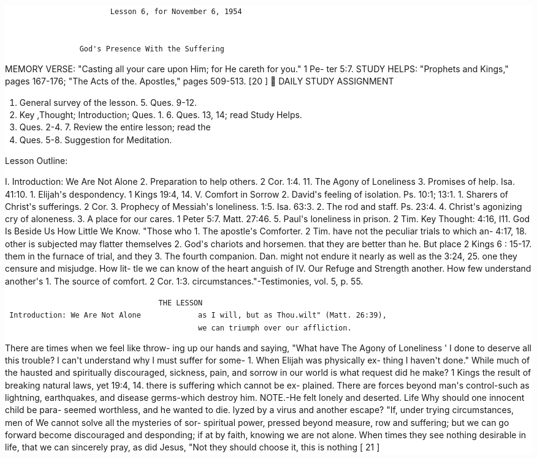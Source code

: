 


                            Lesson 6, for November 6, 1954


                     God's Presence With the Suffering

MEMORY VERSE: "Casting all your care upon Him; for He careth for you." 1 Pe-
   ter 5:7.
STUDY HELPS: "Prophets and Kings," pages 167-176; "The Acts of the. Apostles,"
   pages 509-513.
                                            [20 ]
                              DAILY STUDY ASSIGNMENT
1.   General survey of the lesson.              5. Ques. 9-12.
2.   Key ,Thought; Introduction; Ques. 1.       6. Ques. 13, 14; read Study Helps.
3.   Ques. 2-4.                                 7. Review the entire lesson; read the
4.   Ques. 5-8.                                     Suggestion for Meditation.


Lesson Outline:

I. Introduction: We Are Not Alone                    2. Preparation to help others. 2 Cor.
                                                         1:4.
11. The Agony of Loneliness                          3. Promises of help. Isa. 41:10.
      1. Elijah's despondency. 1 Kings
          19:4, 14.                             V. Comfort in Sorrow
      2. David's feeling of isolation. Ps.
          10:1; 13:1.                                1. Sharers of Christ's sufferings. 2 Cor.
      3. Prophecy of Messiah's loneliness.               1:5.
          Isa. 63:3.                                 2. The rod and staff. Ps. 23:4.
      4. Christ's agonizing cry of aloneness.        3. A place for our cares. 1 Peter 5:7.
          Matt. 27:46.
      5. Paul's loneliness in prison. 2 Tim.    Key Thought:
          4:16,
I11. God Is Beside Us                              How Little We Know. "Those who
      1. The apostle's Comforter. 2 Tim.        have not the peculiar trials to which an-
          4:17, 18.                             other is subjected may flatter themselves
      2. God's chariots and horsemen.           that they are better than he. But place
          2 Kings 6 : 15-17.                    them in the furnace of trial, and they
      3. The fourth companion. Dan.             might not endure it nearly as well as the
          3:24, 25.                             one they censure and misjudge. How lit-
                                                tle we can know of the heart anguish of
IV. Our Refuge and Strength                     another. How few understand another's
       1. The source of comfort. 2 Cor. 1:3.    circumstances."-Testimonies, vol. 5, p. 55.


                                       THE LESSON
     Introduction: We Are Not Alone             as I will, but as Thou.wilt" (Matt. 26:39),
                                                we can triumph over our affliction.
   There are times when we feel like throw-
ing up our hands and saying, "What have                The Agony of Loneliness '
I done to deserve all this trouble? I can't
understand why I must suffer for some-             1. When Elijah was physically ex-
thing I haven't done." While much of the hausted and spiritually discouraged,
sickness, pain, and sorrow in our world is what request did he make? 1 Kings
the result of breaking natural laws, yet 19:4, 14.
there is suffering which cannot be ex-
plained. There are forces beyond man's
control-such as lightning, earthquakes,
and disease germs-which destroy him.              NOTE.-He felt lonely and deserted. Life
Why should one innocent child be para- seemed worthless, and he wanted to die.
lyzed by a virus and another escape?              "If, under trying circumstances, men of
   We cannot solve all the mysteries of sor- spiritual power, pressed beyond measure,
row and suffering; but we can go forward        become discouraged and desponding; if at
by faith, knowing we are not alone. When        times they see nothing desirable in life, that
we can sincerely pray, as did Jesus, "Not       they should choose it, this is nothing
                                           [ 21 ]